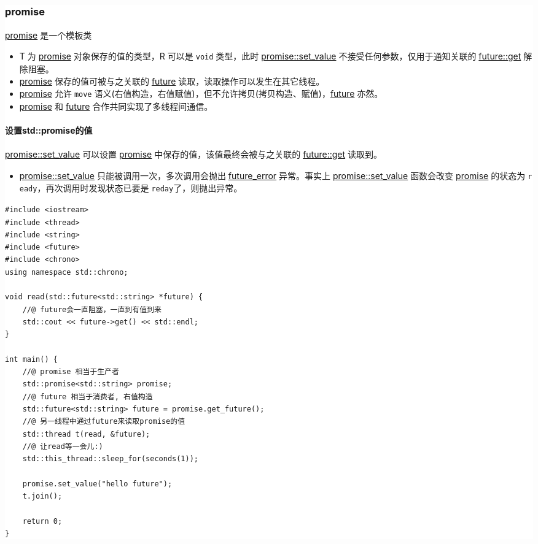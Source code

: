### promise

[promise<T>](https://en.cppreference.com/w/cpp/thread/promise) 是一个模板类

- T 为 [promise](https://en.cppreference.com/w/cpp/thread/promise) 对象保存的值的类型，R 可以是 `void` 类型，此时 [promise::set_value](https://en.cppreference.com/w/cpp/thread/promise/set_value) 不接受任何参数，仅用于通知关联的 [future::get](https://en.cppreference.com/w/cpp/thread/future/get) 解除阻塞。
- [promise](https://en.cppreference.com/w/cpp/thread/promise) 保存的值可被与之关联的 [future](https://en.cppreference.com/w/cpp/thread/future)  读取，读取操作可以发生在其它线程。
- [promise](https://en.cppreference.com/w/cpp/thread/promise) 允许 `move` 语义(右值构造，右值赋值)，但不允许拷贝(拷贝构造、赋值)，[future](https://en.cppreference.com/w/cpp/thread/future)  亦然。
- [promise](https://en.cppreference.com/w/cpp/thread/promise) 和 [future](https://en.cppreference.com/w/cpp/thread/future)  合作共同实现了多线程间通信。

#### 设置std::promise的值

[promise::set_value](https://en.cppreference.com/w/cpp/thread/promise/set_value) 可以设置 [promise](https://en.cppreference.com/w/cpp/thread/promise) 中保存的值，该值最终会被与之关联的 [future::get](https://en.cppreference.com/w/cpp/thread/future/get) 读取到。

- [promise::set_value](https://en.cppreference.com/w/cpp/thread/promise/set_value) 只能被调用一次，多次调用会抛出 [future_error](https://en.cppreference.com/w/cpp/thread/future_error) 异常。事实上 [promise::set_value](https://en.cppreference.com/w/cpp/thread/promise/set_value)  函数会改变 [promise](https://en.cppreference.com/w/cpp/thread/promise) 的状态为 `ready`，再次调用时发现状态已要是 `reday`了，则抛出异常。

```
#include <iostream> 
#include <thread>  
#include <string>   
#include <future>   
#include <chrono>  
using namespace std::chrono;

void read(std::future<std::string> *future) {
	//@ future会一直阻塞，一直到有值到来
	std::cout << future->get() << std::endl;
}

int main() {
	//@ promise 相当于生产者
	std::promise<std::string> promise;
	//@ future 相当于消费者, 右值构造
	std::future<std::string> future = promise.get_future();
	//@ 另一线程中通过future来读取promise的值
	std::thread t(read, &future);
	//@ 让read等一会儿:)
	std::this_thread::sleep_for(seconds(1));
	
	promise.set_value("hello future");
	t.join();

	return 0;
}
```
